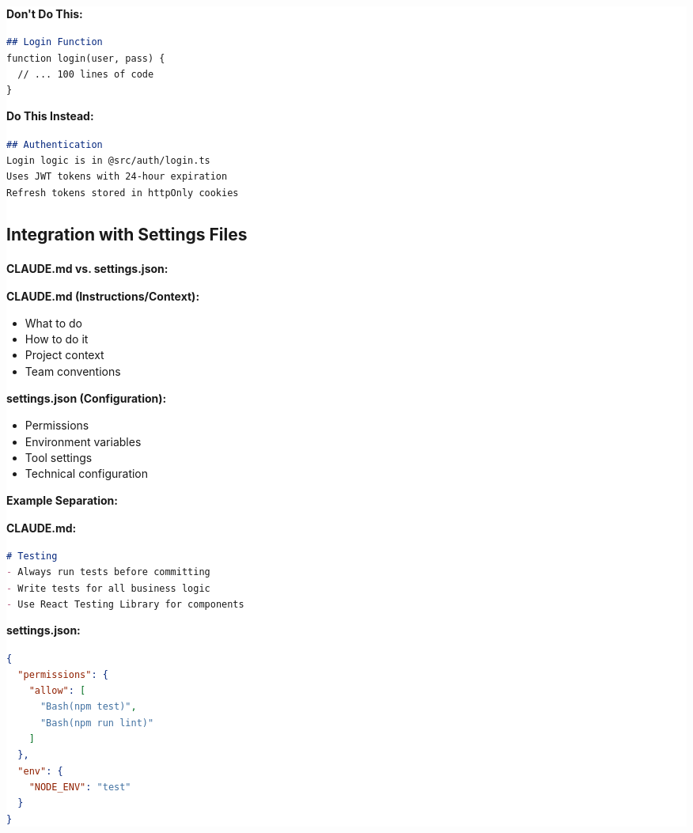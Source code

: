 **Don't Do This:**
```markdown
## Login Function
function login(user, pass) {
  // ... 100 lines of code
}
```

**Do This Instead:**
```markdown
## Authentication
Login logic is in @src/auth/login.ts
Uses JWT tokens with 24-hour expiration
Refresh tokens stored in httpOnly cookies
```

## Integration with Settings Files

**CLAUDE.md vs. settings.json:**

**CLAUDE.md (Instructions/Context):**
- What to do
- How to do it
- Project context
- Team conventions

**settings.json (Configuration):**
- Permissions
- Environment variables
- Tool settings
- Technical configuration

**Example Separation:**

**CLAUDE.md:**
```markdown
# Testing
- Always run tests before committing
- Write tests for all business logic
- Use React Testing Library for components
```

**settings.json:**
```json
{
  "permissions": {
    "allow": [
      "Bash(npm test)",
      "Bash(npm run lint)"
    ]
  },
  "env": {
    "NODE_ENV": "test"
  }
}
```

